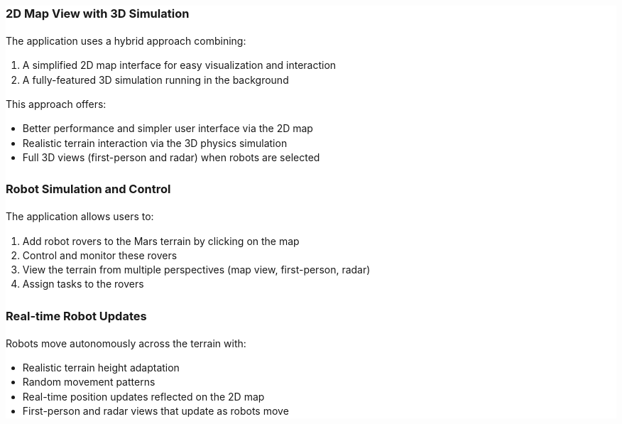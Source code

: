 ### 2D Map View with 3D Simulation

The application uses a hybrid approach combining:
1. A simplified 2D map interface for easy visualization and interaction
2. A fully-featured 3D simulation running in the background

This approach offers:
- Better performance and simpler user interface via the 2D map
- Realistic terrain interaction via the 3D physics simulation
- Full 3D views (first-person and radar) when robots are selected

### Robot Simulation and Control

The application allows users to:
1. Add robot rovers to the Mars terrain by clicking on the map
2. Control and monitor these rovers
3. View the terrain from multiple perspectives (map view, first-person, radar)
4. Assign tasks to the rovers

### Real-time Robot Updates

Robots move autonomously across the terrain with:
- Realistic terrain height adaptation
- Random movement patterns
- Real-time position updates reflected on the 2D map
- First-person and radar views that update as robots move
